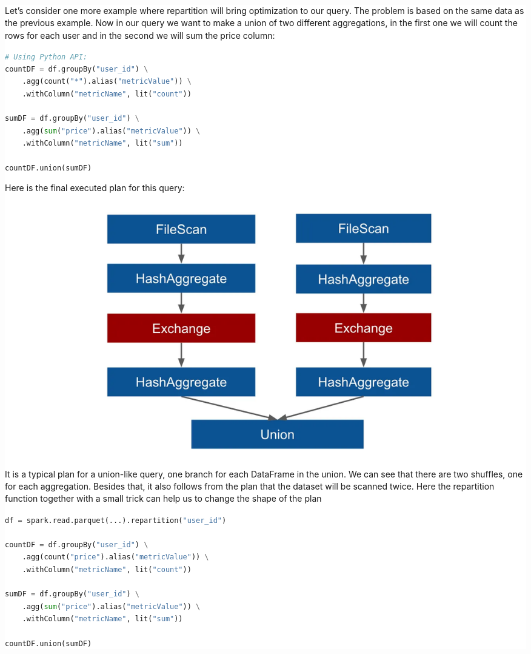 Let’s consider one more example where repartition will bring optimization to our
query. The problem is based on the same data as the previous example. Now in our
query we want to make a union of two different aggregations, in the first one we
will count the rows for each user and in the second we will sum the price column:

```python
# Using Python API:
countDF = df.groupBy("user_id") \
    .agg(count("*").alias("metricValue")) \
    .withColumn("metricName", lit("count"))

sumDF = df.groupBy("user_id") \
    .agg(sum("price").alias("metricValue")) \
    .withColumn("metricName", lit("sum"))

countDF.union(sumDF)
```

Here is the final executed plan for this query:

![](img/spark-repartition-example-3-plan.png)

It is a typical plan for a union-like query, one branch for each DataFrame in the
union. We can see that there are two shuffles, one for each aggregation. Besides
that, it also follows from the plan that the dataset will be scanned twice. Here
the repartition function together with a small trick can help us to change the shape
of the plan

```python
df = spark.read.parquet(...).repartition("user_id")

countDF = df.groupBy("user_id") \
    .agg(count("price").alias("metricValue")) \
    .withColumn("metricName", lit("count"))

sumDF = df.groupBy("user_id") \
    .agg(sum("price").alias("metricValue")) \
    .withColumn("metricName", lit("sum"))

countDF.union(sumDF)
```
